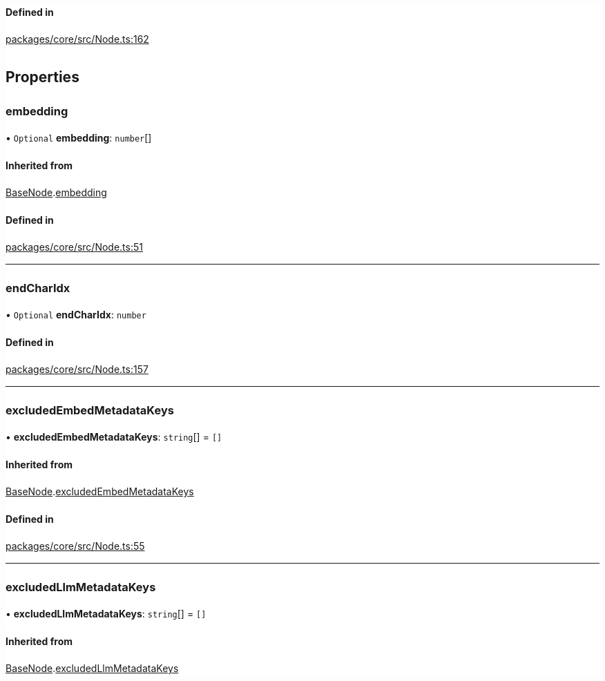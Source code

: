 #### Defined in

[packages/core/src/Node.ts:162](https://github.com/run-llama/LlamaIndexTS/blob/3552de1/packages/core/src/Node.ts#L162)

## Properties

### embedding

• `Optional` **embedding**: `number`[]

#### Inherited from

[BaseNode](BaseNode.md).[embedding](BaseNode.md#embedding)

#### Defined in

[packages/core/src/Node.ts:51](https://github.com/run-llama/LlamaIndexTS/blob/3552de1/packages/core/src/Node.ts#L51)

---

### endCharIdx

• `Optional` **endCharIdx**: `number`

#### Defined in

[packages/core/src/Node.ts:157](https://github.com/run-llama/LlamaIndexTS/blob/3552de1/packages/core/src/Node.ts#L157)

---

### excludedEmbedMetadataKeys

• **excludedEmbedMetadataKeys**: `string`[] = `[]`

#### Inherited from

[BaseNode](BaseNode.md).[excludedEmbedMetadataKeys](BaseNode.md#excludedembedmetadatakeys)

#### Defined in

[packages/core/src/Node.ts:55](https://github.com/run-llama/LlamaIndexTS/blob/3552de1/packages/core/src/Node.ts#L55)

---

### excludedLlmMetadataKeys

• **excludedLlmMetadataKeys**: `string`[] = `[]`

#### Inherited from

[BaseNode](BaseNode.md).[excludedLlmMetadataKeys](BaseNode.md#excludedllmmetadatakeys)
